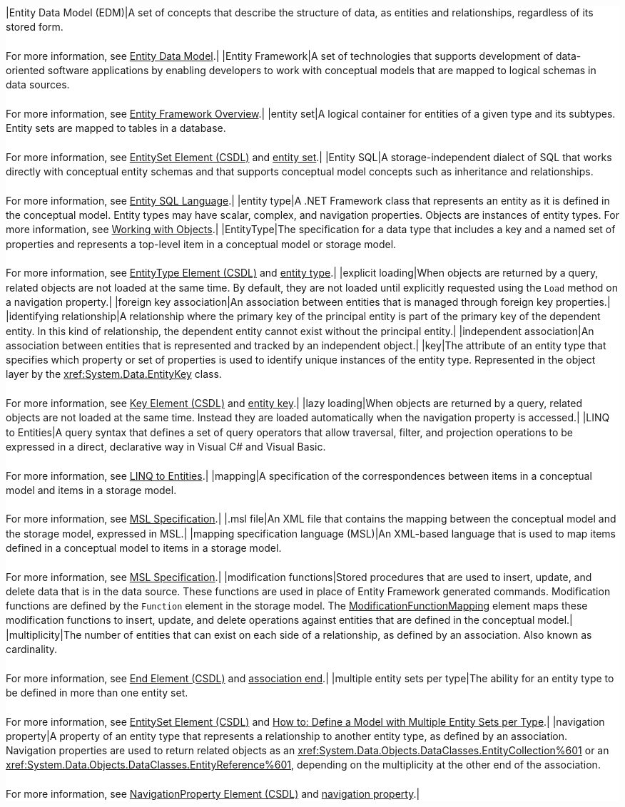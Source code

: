 |Entity Data Model (EDM)|A set of concepts that describe the structure of data, as entities and relationships, regardless of its stored form.<br /><br /> For more information, see [Entity Data Model](../entity-data-model.md).|
|Entity Framework|A set of technologies that supports development of data-oriented software applications by enabling developers to work with conceptual models that are mapped to logical schemas in data sources.<br /><br /> For more information, see [Entity Framework Overview](overview.md).|
|entity set|A logical container for entities of a given type and its subtypes. Entity sets are mapped to tables in a database.<br /><br /> For more information, see [EntitySet Element (CSDL)](/ef/ef6/modeling/designer/advanced/edmx/csdl-spec#entityset-element-csdl) and [entity set](../entity-set.md).|
|Entity SQL|A storage-independent dialect of SQL that works directly with conceptual entity schemas and that supports conceptual model concepts such as inheritance and relationships.<br /><br /> For more information, see [Entity SQL Language](./language-reference/entity-sql-language.md).|
|entity type|A .NET Framework class that represents an entity as it is defined in the conceptual model. Entity types may have scalar, complex, and navigation properties. Objects are instances of entity types. For more information, see [Working with Objects](working-with-objects.md).|
|EntityType|The specification for a data type that includes a key and a named set of properties and represents a top-level item in a conceptual model or storage model.<br /><br /> For more information, see [EntityType Element (CSDL)](/ef/ef6/modeling/designer/advanced/edmx/csdl-spec#entitytype-element-csdl) and [entity type](../entity-type.md).|
|explicit loading|When objects are returned by a query, related objects are not loaded at the same time. By default, they are not loaded until explicitly requested using the `Load` method on a navigation property.|
|foreign key association|An association between entities that is managed through foreign key properties.|
|identifying relationship|A relationship where the primary key of the principal entity is part of the primary key of the dependent entity. In this kind of relationship, the dependent entity cannot exist without the principal entity.|
|independent association|An association between entities that is represented and tracked by an independent object.|
|key|The attribute of an entity type that specifies which property or set of properties is used to identify unique instances of the entity type. Represented in the object layer by the <xref:System.Data.EntityKey> class.<br /><br /> For more information, see [Key Element (CSDL)](/ef/ef6/modeling/designer/advanced/edmx/csdl-spec#key-element-csdl) and [entity key](../entity-key.md).|
|lazy loading|When objects are returned by a query, related objects are not loaded at the same time. Instead they are loaded automatically when the navigation property is accessed.|
|LINQ to Entities|A query syntax that defines a set of query operators that allow traversal, filter, and projection operations to be expressed in a direct, declarative way in Visual C# and Visual Basic.<br /><br /> For more information, see [LINQ to Entities](./language-reference/linq-to-entities.md).|
|mapping|A specification of the correspondences between items in a conceptual model and items in a storage model.<br /><br /> For more information, see [MSL Specification](/ef/ef6/modeling/designer/advanced/edmx/msl-spec).|
|.msl file|An XML file that contains the mapping between the conceptual model and the storage model, expressed in MSL.|
|mapping specification language (MSL)|An XML-based language that is used to map items defined in a conceptual model to items in a storage model.<br /><br /> For more information, see [MSL Specification](/ef/ef6/modeling/designer/advanced/edmx/msl-spec).|
|modification functions|Stored procedures that are used to insert, update, and delete data that is in the data source. These functions are used in place of Entity Framework generated commands. Modification functions are defined by the `Function` element in the storage model. The [ModificationFunctionMapping](/previous-versions/dotnet/netframework-4.0/cc716778(v=vs.100)) element maps these modification functions to insert, update, and delete operations against entities that are defined in the conceptual model.|
|multiplicity|The number of entities that can exist on each side of a relationship, as defined by an association. Also known as cardinality.<br /><br /> For more information, see [End Element (CSDL)](/ef/ef6/modeling/designer/advanced/edmx/csdl-spec#end-element-csdl) and [association end](../association-end.md).|
|multiple entity sets per type|The ability for an entity type to be defined in more than one entity set.<br /><br /> For more information, see [EntitySet Element (CSDL)](/ef/ef6/modeling/designer/advanced/edmx/csdl-spec#entityset-element-csdl) and [How to: Define a Model with Multiple Entity Sets per Type](/previous-versions/dotnet/netframework-4.0/bb738537(v=vs.100)).|
|navigation property|A property of an entity type that represents a relationship to another entity type, as defined by an association. Navigation properties are used to return related objects as an <xref:System.Data.Objects.DataClasses.EntityCollection%601> or an <xref:System.Data.Objects.DataClasses.EntityReference%601>, depending on the multiplicity at the other end of the association.<br /><br /> For more information, see [NavigationProperty Element (CSDL)](/ef/ef6/modeling/designer/advanced/edmx/csdl-spec#navigationproperty-element-csdl) and [navigation property](../navigation-property.md).|